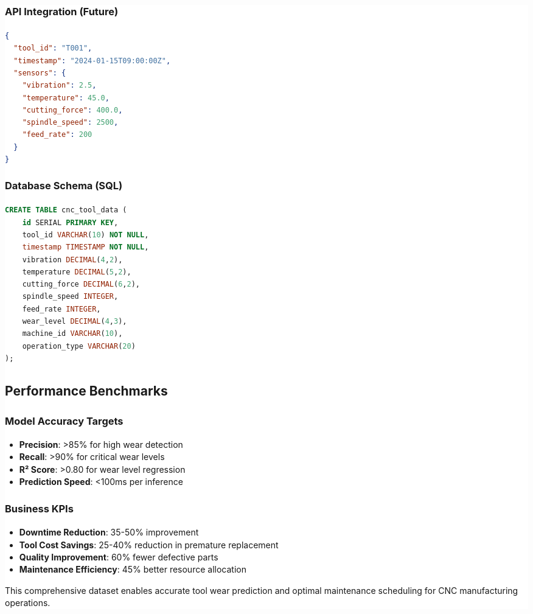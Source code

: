 ### API Integration (Future)
```json
{
  "tool_id": "T001",
  "timestamp": "2024-01-15T09:00:00Z",
  "sensors": {
    "vibration": 2.5,
    "temperature": 45.0,
    "cutting_force": 400.0,
    "spindle_speed": 2500,
    "feed_rate": 200
  }
}
```

### Database Schema (SQL)
```sql
CREATE TABLE cnc_tool_data (
    id SERIAL PRIMARY KEY,
    tool_id VARCHAR(10) NOT NULL,
    timestamp TIMESTAMP NOT NULL,
    vibration DECIMAL(4,2),
    temperature DECIMAL(5,2),
    cutting_force DECIMAL(6,2),
    spindle_speed INTEGER,
    feed_rate INTEGER,
    wear_level DECIMAL(4,3),
    machine_id VARCHAR(10),
    operation_type VARCHAR(20)
);
```

## Performance Benchmarks

### Model Accuracy Targets
- **Precision**: >85% for high wear detection
- **Recall**: >90% for critical wear levels
- **R² Score**: >0.80 for wear level regression
- **Prediction Speed**: <100ms per inference

### Business KPIs
- **Downtime Reduction**: 35-50% improvement
- **Tool Cost Savings**: 25-40% reduction in premature replacement
- **Quality Improvement**: 60% fewer defective parts
- **Maintenance Efficiency**: 45% better resource allocation

This comprehensive dataset enables accurate tool wear prediction and optimal maintenance scheduling for CNC manufacturing operations.